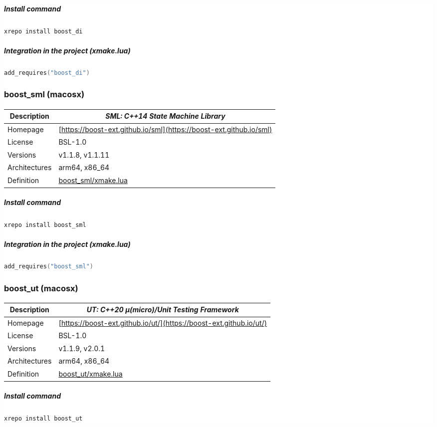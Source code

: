 ##### Install command

```console
xrepo install boost_di
```

##### Integration in the project (xmake.lua)

```lua
add_requires("boost_di")
```


### boost_sml (macosx)


| Description | *SML: C++14 State Machine Library* |
| -- | -- |
| Homepage | [https://boost-ext.github.io/sml](https://boost-ext.github.io/sml) |
| License | BSL-1.0 |
| Versions | v1.1.8, v1.1.11 |
| Architectures | arm64, x86_64 |
| Definition | [boost_sml/xmake.lua](https://github.com/xmake-io/xmake-repo/blob/master/packages/b/boost_sml/xmake.lua) |

##### Install command

```console
xrepo install boost_sml
```

##### Integration in the project (xmake.lua)

```lua
add_requires("boost_sml")
```


### boost_ut (macosx)


| Description | *UT: C++20 μ(micro)/Unit Testing Framework* |
| -- | -- |
| Homepage | [https://boost-ext.github.io/ut/](https://boost-ext.github.io/ut/) |
| License | BSL-1.0 |
| Versions | v1.1.9, v2.0.1 |
| Architectures | arm64, x86_64 |
| Definition | [boost_ut/xmake.lua](https://github.com/xmake-io/xmake-repo/blob/master/packages/b/boost_ut/xmake.lua) |

##### Install command

```console
xrepo install boost_ut
```
